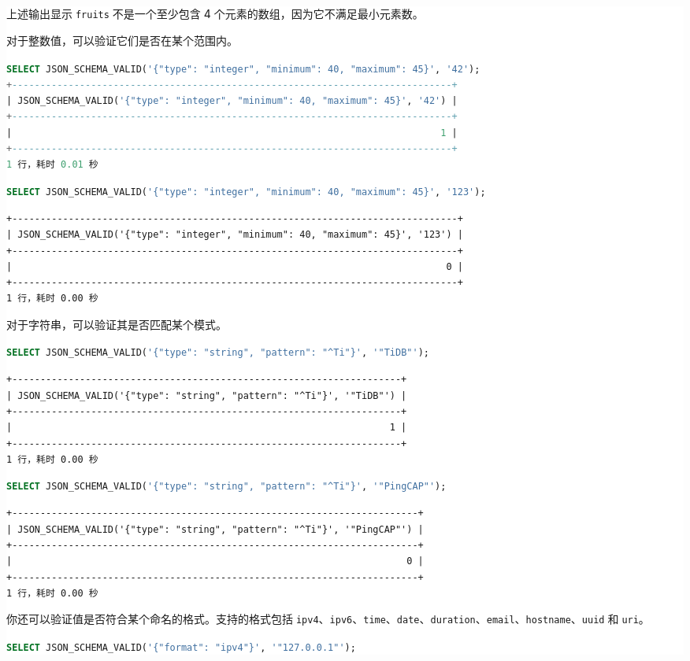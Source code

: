 上述输出显示 `fruits` 不是一个至少包含 4 个元素的数组，因为它不满足最小元素数。

对于整数值，可以验证它们是否在某个范围内。

```sql
SELECT JSON_SCHEMA_VALID('{"type": "integer", "minimum": 40, "maximum": 45}', '42');
+------------------------------------------------------------------------------+
| JSON_SCHEMA_VALID('{"type": "integer", "minimum": 40, "maximum": 45}', '42') |
+------------------------------------------------------------------------------+
|                                                                            1 |
+------------------------------------------------------------------------------+
1 行，耗时 0.01 秒
```

```sql
SELECT JSON_SCHEMA_VALID('{"type": "integer", "minimum": 40, "maximum": 45}', '123');
```

```
+-------------------------------------------------------------------------------+
| JSON_SCHEMA_VALID('{"type": "integer", "minimum": 40, "maximum": 45}', '123') |
+-------------------------------------------------------------------------------+
|                                                                             0 |
+-------------------------------------------------------------------------------+
1 行，耗时 0.00 秒
```

对于字符串，可以验证其是否匹配某个模式。

```sql
SELECT JSON_SCHEMA_VALID('{"type": "string", "pattern": "^Ti"}', '"TiDB"');
```

```
+---------------------------------------------------------------------+
| JSON_SCHEMA_VALID('{"type": "string", "pattern": "^Ti"}', '"TiDB"') |
+---------------------------------------------------------------------+
|                                                                   1 |
+---------------------------------------------------------------------+
1 行，耗时 0.00 秒
```

```sql
SELECT JSON_SCHEMA_VALID('{"type": "string", "pattern": "^Ti"}', '"PingCAP"');
```

```
+------------------------------------------------------------------------+
| JSON_SCHEMA_VALID('{"type": "string", "pattern": "^Ti"}', '"PingCAP"') |
+------------------------------------------------------------------------+
|                                                                      0 |
+------------------------------------------------------------------------+
1 行，耗时 0.00 秒
```

你还可以验证值是否符合某个命名的格式。支持的格式包括 `ipv4`、`ipv6`、`time`、`date`、`duration`、`email`、`hostname`、`uuid` 和 `uri`。

```sql
SELECT JSON_SCHEMA_VALID('{"format": "ipv4"}', '"127.0.0.1"');
```
